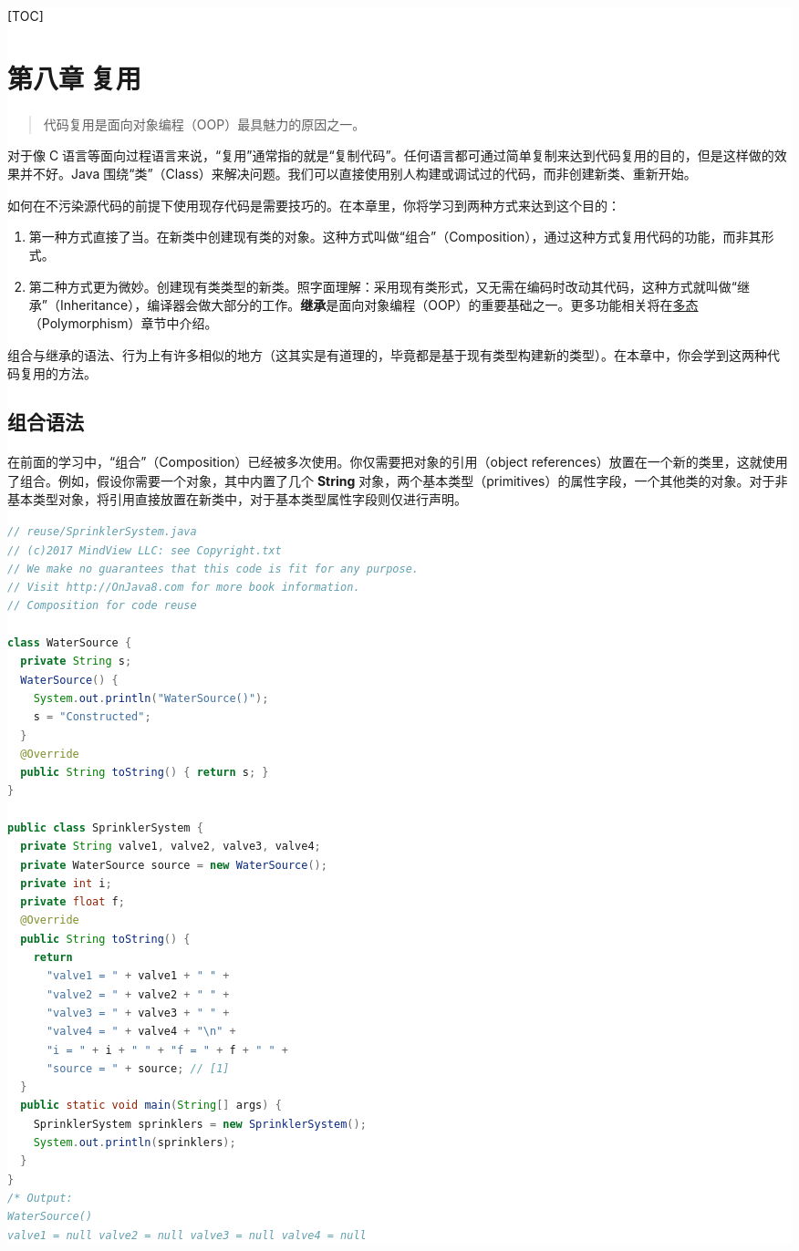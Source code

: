 [TOC]



# 第八章 复用


> 代码复用是面向对象编程（OOP）最具魅力的原因之一。

对于像 C 语言等面向过程语言来说，“复用”通常指的就是“复制代码”。任何语言都可通过简单复制来达到代码复用的目的，但是这样做的效果并不好。Java 围绕“类”（Class）来解决问题。我们可以直接使用别人构建或调试过的代码，而非创建新类、重新开始。

如何在不污染源代码的前提下使用现存代码是需要技巧的。在本章里，你将学习到两种方式来达到这个目的：

1. 第一种方式直接了当。在新类中创建现有类的对象。这种方式叫做“组合”（Composition），通过这种方式复用代码的功能，而非其形式。

2. 第二种方式更为微妙。创建现有类类型的新类。照字面理解：采用现有类形式，又无需在编码时改动其代码，这种方式就叫做“继承”（Inheritance），编译器会做大部分的工作。**继承**是面向对象编程（OOP）的重要基础之一。更多功能相关将在[多态](09-Polymorphism.md)（Polymorphism）章节中介绍。

组合与继承的语法、行为上有许多相似的地方（这其实是有道理的，毕竟都是基于现有类型构建新的类型）。在本章中，你会学到这两种代码复用的方法。



## 组合语法

在前面的学习中，“组合”（Composition）已经被多次使用。你仅需要把对象的引用（object references）放置在一个新的类里，这就使用了组合。例如，假设你需要一个对象，其中内置了几个 **String** 对象，两个基本类型（primitives）的属性字段，一个其他类的对象。对于非基本类型对象，将引用直接放置在新类中，对于基本类型属性字段则仅进行声明。

```java
// reuse/SprinklerSystem.java
// (c)2017 MindView LLC: see Copyright.txt
// We make no guarantees that this code is fit for any purpose.
// Visit http://OnJava8.com for more book information.
// Composition for code reuse

class WaterSource {
  private String s;
  WaterSource() {
    System.out.println("WaterSource()");
    s = "Constructed";
  }
  @Override
  public String toString() { return s; }
}

public class SprinklerSystem {
  private String valve1, valve2, valve3, valve4;
  private WaterSource source = new WaterSource();
  private int i;
  private float f;
  @Override
  public String toString() {
    return
      "valve1 = " + valve1 + " " +
      "valve2 = " + valve2 + " " +
      "valve3 = " + valve3 + " " +
      "valve4 = " + valve4 + "\n" +
      "i = " + i + " " + "f = " + f + " " +
      "source = " + source; // [1]
  }
  public static void main(String[] args) {
    SprinklerSystem sprinklers = new SprinklerSystem();
    System.out.println(sprinklers);
  }
}
/* Output:
WaterSource()
valve1 = null valve2 = null valve3 = null valve4 = null
```